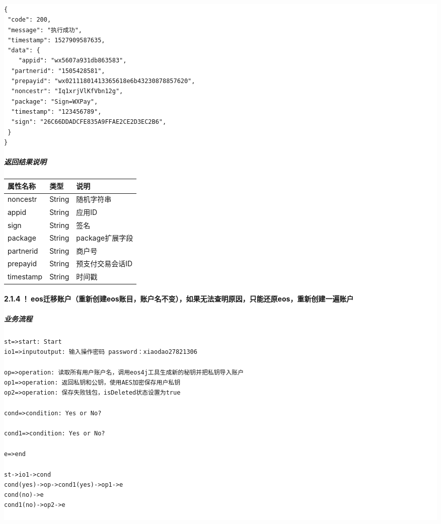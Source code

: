 ```
{
 "code": 200,
 "message": "执行成功",
 "timestamp": 1527909587635,
 "data": {
  	"appid": "wx5607a931db863583",
  "partnerid": "1505428581",
  "prepayid": "wx02111801413365618e6b43230878857620",
  "noncestr": "Iq1xrjVlKfVbn12g",
  "package": "Sign=WXPay",
  "timestamp": "123456789",
  "sign": "26C66DDADCFE835A9FFAE2CE2D3EC2B6",
 }
}

```

##### 返回结果说明

| 属性名称  | 类型   | 说明             |
| :-------- | :----- | :--------------- |
| noncestr  | String | 随机字符串       |
| appid     | String | 应用ID           |
| sign      | String | 签名             |
| package   | String | package扩展字段  |
| partnerid | String | 商户号           |
| prepayid  | String | 预支付交易会话ID |
| timestamp | String | 时间戳           |

#### 2.1.4 ！ eos迁移账户（重新创建eos账目，账户名不变），如果无法查明原因，只能还原eos，重新创建一遍账户

##### 业务流程

```flow
st=>start: Start
io1=>inputoutput: 输入操作密码 password：xiaodao27821306

op=>operation: 读取所有用户账户名，调用eos4j工具生成新的秘钥并把私钥导入账户
op1=>operation: 返回私钥和公钥，使用AES加密保存用户私钥
op2=>operation: 保存失败钱包，isDeleted状态设置为true

cond=>condition: Yes or No?

cond1=>condition: Yes or No?

e=>end

st->io1->cond
cond(yes)->op->cond1(yes)->op1->e
cond(no)->e
cond1(no)->op2->e


```
